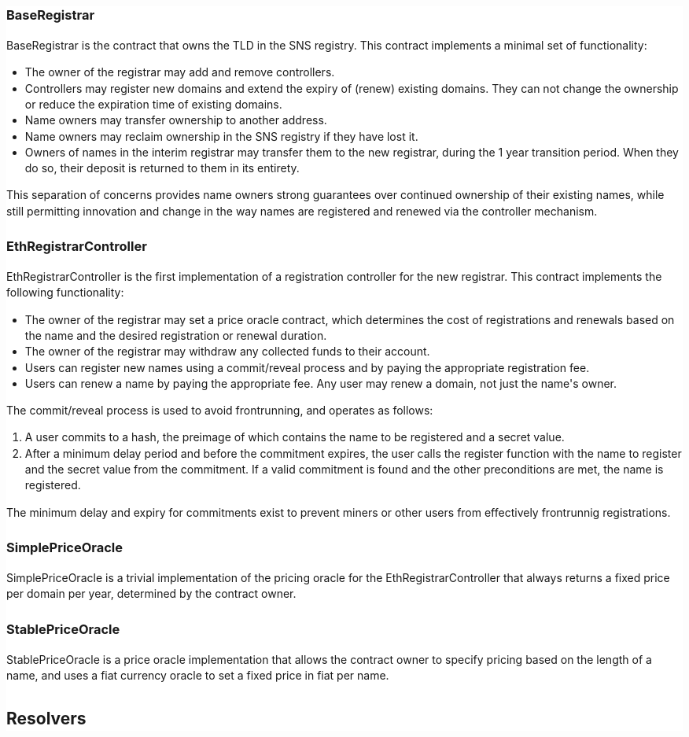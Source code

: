 ### BaseRegistrar

BaseRegistrar is the contract that owns the TLD in the SNS registry. This contract implements a minimal set of functionality:

 - The owner of the registrar may add and remove controllers.
 - Controllers may register new domains and extend the expiry of (renew) existing domains. They can not change the ownership or reduce the expiration time of existing domains.
 - Name owners may transfer ownership to another address.
 - Name owners may reclaim ownership in the SNS registry if they have lost it.
 - Owners of names in the interim registrar may transfer them to the new registrar, during the 1 year transition period. When they do so, their deposit is returned to them in its entirety.

This separation of concerns provides name owners strong guarantees over continued ownership of their existing names, while still permitting innovation and change in the way names are registered and renewed via the controller mechanism.

### EthRegistrarController

EthRegistrarController is the first implementation of a registration controller for the new registrar. This contract implements the following functionality:

 - The owner of the registrar may set a price oracle contract, which determines the cost of registrations and renewals based on the name and the desired registration or renewal duration.
 - The owner of the registrar may withdraw any collected funds to their account.
 - Users can register new names using a commit/reveal process and by paying the appropriate registration fee.
 - Users can renew a name by paying the appropriate fee. Any user may renew a domain, not just the name's owner.

The commit/reveal process is used to avoid frontrunning, and operates as follows:

 1. A user commits to a hash, the preimage of which contains the name to be registered and a secret value.
 2. After a minimum delay period and before the commitment expires, the user calls the register function with the name to register and the secret value from the commitment. If a valid commitment is found and the other preconditions are met, the name is registered.

The minimum delay and expiry for commitments exist to prevent miners or other users from effectively frontrunnig registrations.

### SimplePriceOracle

SimplePriceOracle is a trivial implementation of the pricing oracle for the EthRegistrarController that always returns a fixed price per domain per year, determined by the contract owner.

### StablePriceOracle

StablePriceOracle is a price oracle implementation that allows the contract owner to specify pricing based on the length of a name, and uses a fiat currency oracle to set a fixed price in fiat per name.

## Resolvers
